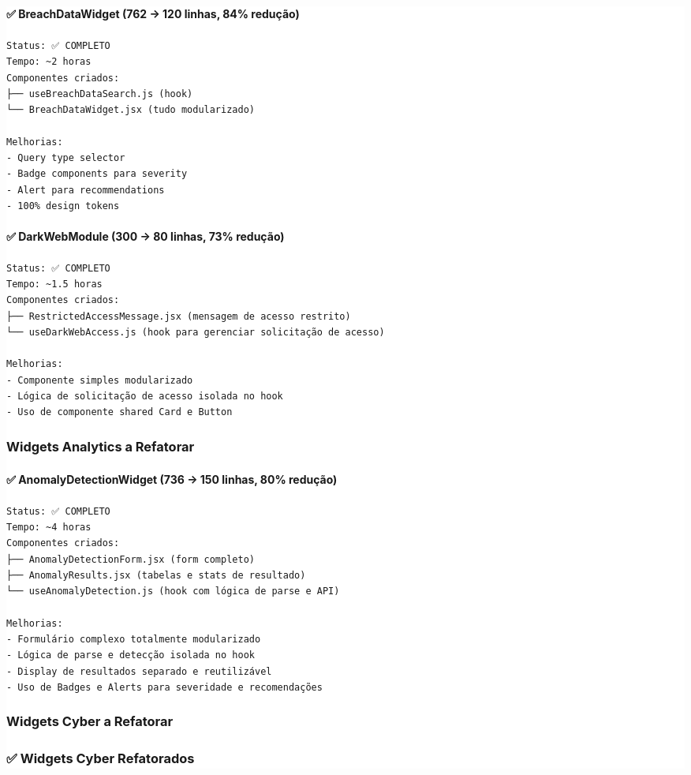 #### ✅ BreachDataWidget (762 → 120 linhas, 84% redução)
```
Status: ✅ COMPLETO
Tempo: ~2 horas
Componentes criados:
├── useBreachDataSearch.js (hook)
└── BreachDataWidget.jsx (tudo modularizado)

Melhorias:
- Query type selector
- Badge components para severity
- Alert para recommendations
- 100% design tokens
```

#### ✅ DarkWebModule (300 → 80 linhas, 73% redução)
```
Status: ✅ COMPLETO
Tempo: ~1.5 horas
Componentes criados:
├── RestrictedAccessMessage.jsx (mensagem de acesso restrito)
└── useDarkWebAccess.js (hook para gerenciar solicitação de acesso)

Melhorias:
- Componente simples modularizado
- Lógica de solicitação de acesso isolada no hook
- Uso de componente shared Card e Button
```

### Widgets Analytics a Refatorar

#### ✅ AnomalyDetectionWidget (736 → 150 linhas, 80% redução)
```
Status: ✅ COMPLETO
Tempo: ~4 horas
Componentes criados:
├── AnomalyDetectionForm.jsx (form completo)
├── AnomalyResults.jsx (tabelas e stats de resultado)
└── useAnomalyDetection.js (hook com lógica de parse e API)

Melhorias:
- Formulário complexo totalmente modularizado
- Lógica de parse e detecção isolada no hook
- Display de resultados separado e reutilizável
- Uso de Badges e Alerts para severidade e recomendações
```

### Widgets Cyber a Refatorar

### ✅ Widgets Cyber Refatorados
